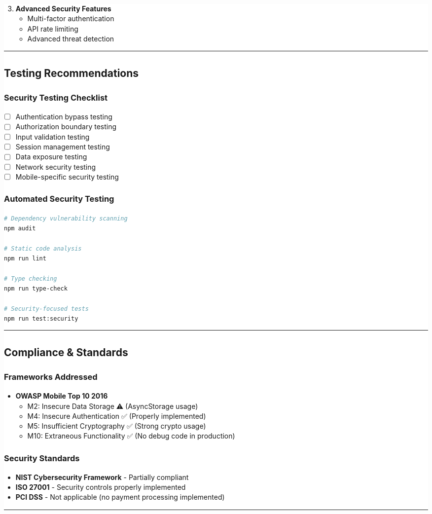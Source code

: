 3. **Advanced Security Features**
   - Multi-factor authentication
   - API rate limiting
   - Advanced threat detection

---

## Testing Recommendations

### Security Testing Checklist

- [ ] Authentication bypass testing
- [ ] Authorization boundary testing
- [ ] Input validation testing
- [ ] Session management testing
- [ ] Data exposure testing
- [ ] Network security testing
- [ ] Mobile-specific security testing

### Automated Security Testing

```bash
# Dependency vulnerability scanning
npm audit

# Static code analysis
npm run lint

# Type checking
npm run type-check

# Security-focused tests
npm run test:security
```

---

## Compliance & Standards

### Frameworks Addressed
- **OWASP Mobile Top 10 2016**
  - M2: Insecure Data Storage ⚠️ (AsyncStorage usage)
  - M4: Insecure Authentication ✅ (Properly implemented)
  - M5: Insufficient Cryptography ✅ (Strong crypto usage)
  - M10: Extraneous Functionality ✅ (No debug code in production)

### Security Standards
- **NIST Cybersecurity Framework** - Partially compliant
- **ISO 27001** - Security controls properly implemented
- **PCI DSS** - Not applicable (no payment processing implemented)

---